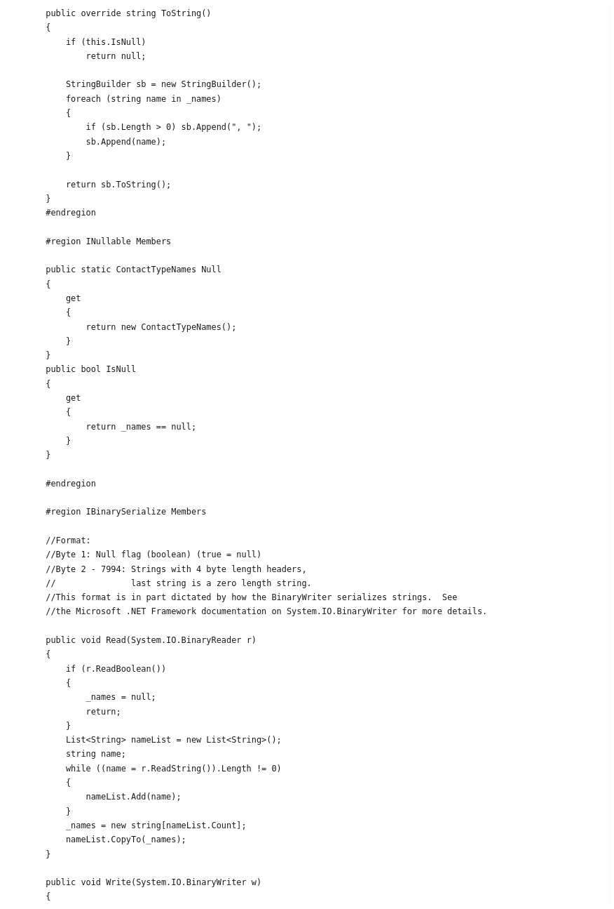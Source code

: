 ```  
        public override string ToString()  
        {  
            if (this.IsNull)  
                return null;  
  
            StringBuilder sb = new StringBuilder();  
            foreach (string name in _names)  
            {  
                if (sb.Length > 0) sb.Append(", ");  
                sb.Append(name);  
            }  
  
            return sb.ToString();  
        }  
        #endregion  
  
        #region INullable Members  
  
        public static ContactTypeNames Null  
        {  
            get  
            {  
                return new ContactTypeNames();  
            }  
        }  
        public bool IsNull  
        {  
            get   
            {   
                return _names == null;   
            }  
        }  
  
        #endregion  
  
        #region IBinarySerialize Members  
  
        //Format:   
        //Byte 1: Null flag (boolean) (true = null)  
        //Byte 2 - 7994: Strings with 4 byte length headers,  
        //               last string is a zero length string.  
        //This format is in part dictated by how the BinaryWriter serializes strings.  See  
        //the Microsoft .NET Framework documentation on System.IO.BinaryWriter for more details.  
  
        public void Read(System.IO.BinaryReader r)  
        {  
            if (r.ReadBoolean())  
            {  
                _names = null;  
                return;  
            }  
            List<String> nameList = new List<String>();  
            string name;  
            while ((name = r.ReadString()).Length != 0)  
            {  
                nameList.Add(name);  
            }  
            _names = new string[nameList.Count];  
            nameList.CopyTo(_names);  
        }  
  
        public void Write(System.IO.BinaryWriter w)  
        {  
```
